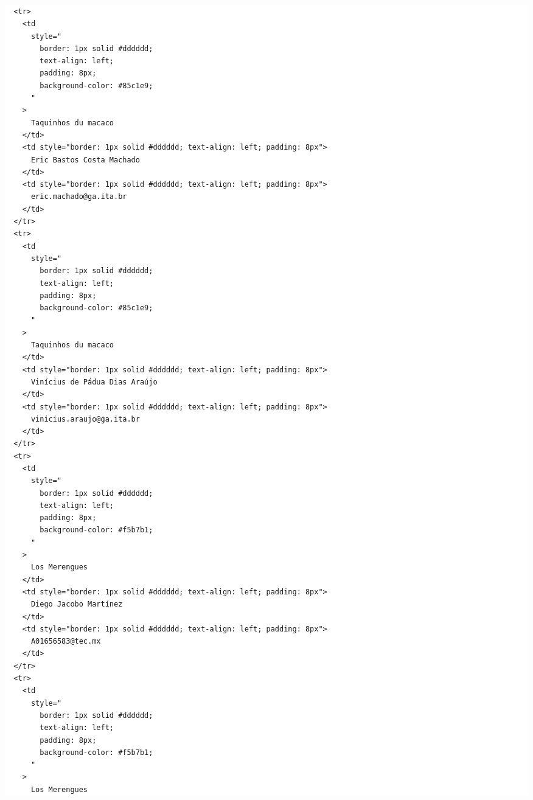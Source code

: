       <tr>
        <td
          style="
            border: 1px solid #dddddd;
            text-align: left;
            padding: 8px;
            background-color: #85c1e9;
          "
        >
          Taquinhos du macaco
        </td>
        <td style="border: 1px solid #dddddd; text-align: left; padding: 8px">
          Eric Bastos Costa Machado
        </td>
        <td style="border: 1px solid #dddddd; text-align: left; padding: 8px">
          eric.machado@ga.ita.br
        </td>
      </tr>
      <tr>
        <td
          style="
            border: 1px solid #dddddd;
            text-align: left;
            padding: 8px;
            background-color: #85c1e9;
          "
        >
          Taquinhos du macaco
        </td>
        <td style="border: 1px solid #dddddd; text-align: left; padding: 8px">
          Vinícius de Pádua Dias Araújo
        </td>
        <td style="border: 1px solid #dddddd; text-align: left; padding: 8px">
          vinicius.araujo@ga.ita.br
        </td>
      </tr>
      <tr>
        <td
          style="
            border: 1px solid #dddddd;
            text-align: left;
            padding: 8px;
            background-color: #f5b7b1;
          "
        >
          Los Merengues
        </td>
        <td style="border: 1px solid #dddddd; text-align: left; padding: 8px">
          Diego Jacobo Martínez
        </td>
        <td style="border: 1px solid #dddddd; text-align: left; padding: 8px">
          A01656583@tec.mx
        </td>
      </tr>
      <tr>
        <td
          style="
            border: 1px solid #dddddd;
            text-align: left;
            padding: 8px;
            background-color: #f5b7b1;
          "
        >
          Los Merengues